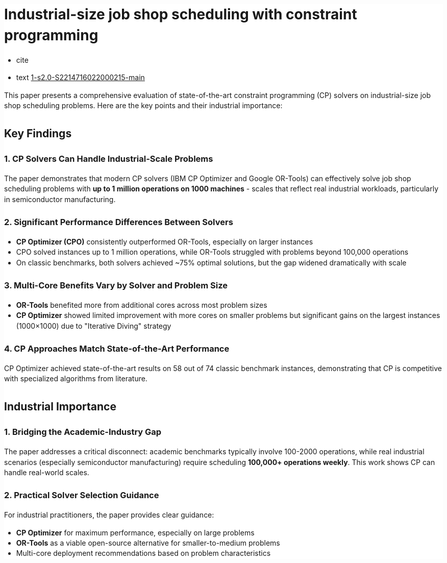 # Industrial-size job shop scheduling with constraint programming

- cite

- text [1-s2.0-S2214716022000215-main](../texts/1-s2.0-S2214716022000215-main.pdf)


This paper presents a comprehensive evaluation of state-of-the-art constraint programming (CP) solvers on industrial-size job shop scheduling problems. Here are the key points and their industrial importance:

## Key Findings

### **1. CP Solvers Can Handle Industrial-Scale Problems**
The paper demonstrates that modern CP solvers (IBM CP Optimizer and Google OR-Tools) can effectively solve job shop scheduling problems with **up to 1 million operations on 1000 machines** - scales that reflect real industrial workloads, particularly in semiconductor manufacturing.

### **2. Significant Performance Differences Between Solvers**
- **CP Optimizer (CPO)** consistently outperformed OR-Tools, especially on larger instances
- CPO solved instances up to 1 million operations, while OR-Tools struggled with problems beyond 100,000 operations
- On classic benchmarks, both solvers achieved ~75% optimal solutions, but the gap widened dramatically with scale

### **3. Multi-Core Benefits Vary by Solver and Problem Size**
- **OR-Tools** benefited more from additional cores across most problem sizes
- **CP Optimizer** showed limited improvement with more cores on smaller problems but significant gains on the largest instances (1000×1000) due to "Iterative Diving" strategy

### **4. CP Approaches Match State-of-the-Art Performance**
CP Optimizer achieved state-of-the-art results on 58 out of 74 classic benchmark instances, demonstrating that CP is competitive with specialized algorithms from literature.

## Industrial Importance

### **1. Bridging the Academic-Industry Gap**
The paper addresses a critical disconnect: academic benchmarks typically involve 100-2000 operations, while real industrial scenarios (especially semiconductor manufacturing) require scheduling **100,000+ operations weekly**. This work shows CP can handle real-world scales.

### **2. Practical Solver Selection Guidance**
For industrial practitioners, the paper provides clear guidance:
- **CP Optimizer** for maximum performance, especially on large problems
- **OR-Tools** as a viable open-source alternative for smaller-to-medium problems
- Multi-core deployment recommendations based on problem characteristics
